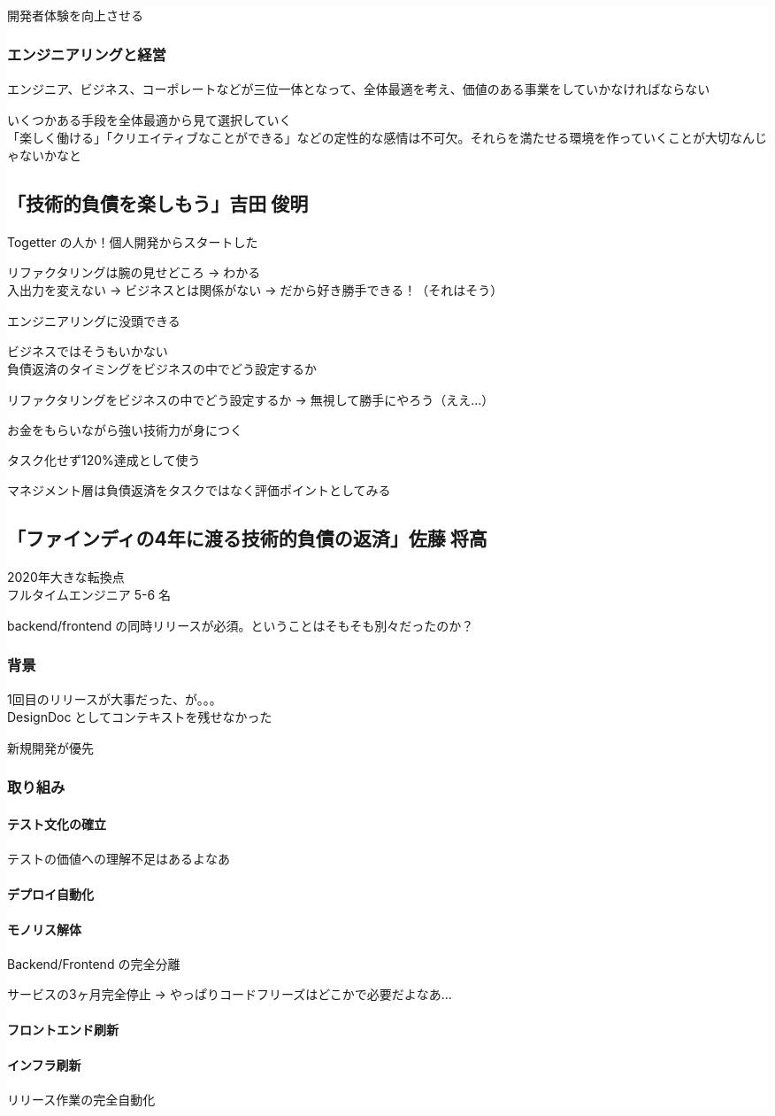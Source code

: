 開発者体験を向上させる  

### エンジニアリングと経営
エンジニア、ビジネス、コーポレートなどが三位一体となって、全体最適を考え、価値のある事業をしていかなければならない

いくつかある手段を全体最適から見て選択していく  
「楽しく働ける」「クリエイティブなことができる」などの定性的な感情は不可欠。それらを満たせる環境を作っていくことが大切なんじゃないかなと


## 「技術的負債を楽しもう」吉田 俊明
Togetter の人か！個人開発からスタートした  

リファクタリングは腕の見せどころ → わかる  
入出力を変えない → ビジネスとは関係がない -> だから好き勝手できる！（それはそう）

エンジニアリングに没頭できる  

ビジネスではそうもいかない  
負債返済のタイミングをビジネスの中でどう設定するか  

リファクタリングをビジネスの中でどう設定するか -> 無視して勝手にやろう（ええ…）

お金をもらいながら強い技術力が身につく  

タスク化せず120%達成として使う

マネジメント層は負債返済をタスクではなく評価ポイントとしてみる

## 「ファインディの4年に渡る技術的負債の返済」佐藤 将高
2020年大きな転換点  
フルタイムエンジニア 5-6 名  

backend/frontend の同時リリースが必須。ということはそもそも別々だったのか？  

### 背景
1回目のリリースが大事だった、が。。。  
DesignDoc としてコンテキストを残せなかった

新規開発が優先

### 取り組み
#### テスト文化の確立
テストの価値への理解不足はあるよなあ

#### デプロイ自動化

#### モノリス解体
Backend/Frontend の完全分離

サービスの3ヶ月完全停止
-> やっぱりコードフリーズはどこかで必要だよなあ…

#### フロントエンド刷新
#### インフラ刷新
リリース作業の完全自動化
